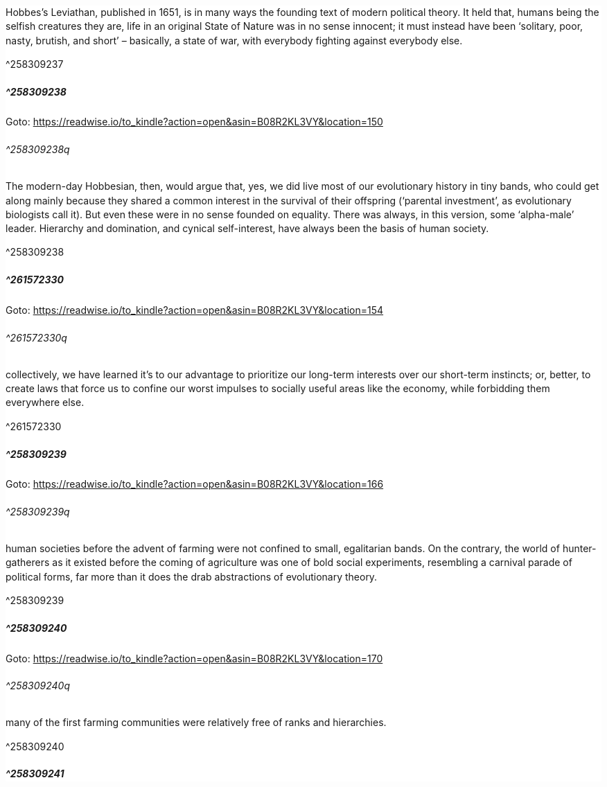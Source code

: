 Hobbes’s Leviathan, published in 1651, is in many ways the founding text of modern political theory. It held that, humans being the selfish creatures they are, life in an original State of Nature was in no sense innocent; it must instead have been ‘solitary, poor, nasty, brutish, and short’ – basically, a state of war, with everybody fighting against everybody else. 

^258309237

##### ^258309238


Goto: https://readwise.io/to_kindle?action=open&asin=B08R2KL3VY&location=150  

###### ^258309238q

The modern-day Hobbesian, then, would argue that, yes, we did live most of our evolutionary history in tiny bands, who could get along mainly because they shared a common interest in the survival of their offspring (‘parental investment’, as evolutionary biologists call it). But even these were in no sense founded on equality. There was always, in this version, some ‘alpha-male’ leader. Hierarchy and domination, and cynical self-interest, have always been the basis of human society. 

^258309238

##### ^261572330


Goto: https://readwise.io/to_kindle?action=open&asin=B08R2KL3VY&location=154  

###### ^261572330q

collectively, we have learned it’s to our advantage to prioritize our long-term interests over our short-term instincts; or, better, to create laws that force us to confine our worst impulses to socially useful areas like the economy, while forbidding them everywhere else. 

^261572330

##### ^258309239


Goto: https://readwise.io/to_kindle?action=open&asin=B08R2KL3VY&location=166  

###### ^258309239q

human societies before the advent of farming were not confined to small, egalitarian bands. On the contrary, the world of hunter-gatherers as it existed before the coming of agriculture was one of bold social experiments, resembling a carnival parade of political forms, far more than it does the drab abstractions of evolutionary theory. 

^258309239

##### ^258309240


Goto: https://readwise.io/to_kindle?action=open&asin=B08R2KL3VY&location=170  

###### ^258309240q

many of the first farming communities were relatively free of ranks and hierarchies. 

^258309240

##### ^258309241

